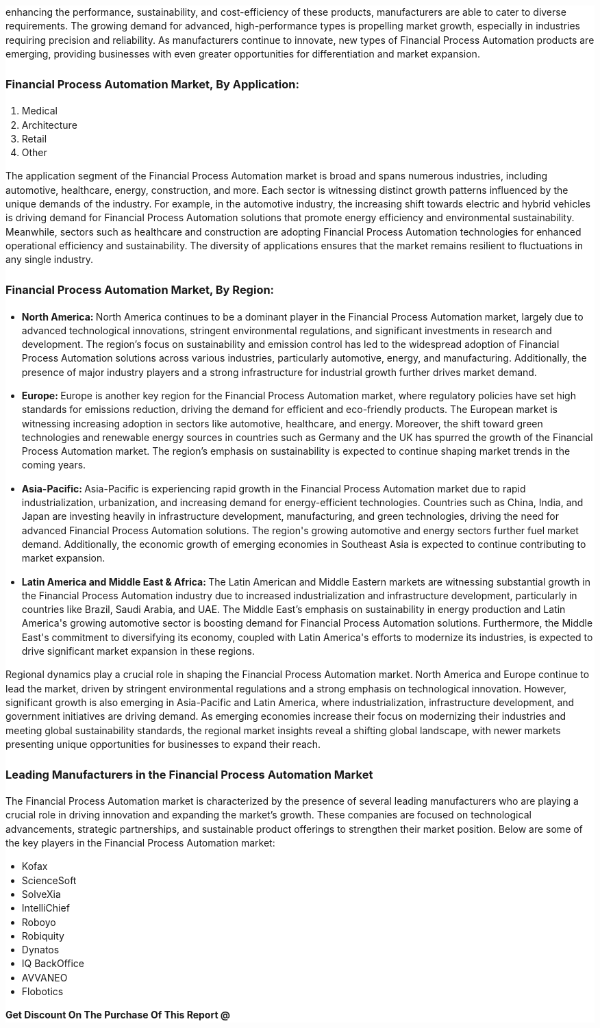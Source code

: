 enhancing the performance, sustainability, and cost-efficiency of these products, manufacturers are able to cater to diverse requirements. The growing demand for advanced, high-performance types is propelling market growth, especially in industries requiring precision and reliability. As manufacturers continue to innovate, new types of Financial Process Automation products are emerging, providing businesses with even greater opportunities for differentiation and market expansion.</p><h3>Financial Process Automation Market,&nbsp;By Application:</h3><ol><li>Medical<li> Architecture<li> Retail<li> Other</li></ol><p>The application segment of the Financial Process Automation market is broad and spans numerous industries, including automotive, healthcare, energy, construction, and more. Each sector is witnessing distinct growth patterns influenced by the unique demands of the industry. For example, in the automotive industry, the increasing shift towards electric and hybrid vehicles is driving demand for Financial Process Automation solutions that promote energy efficiency and environmental sustainability. Meanwhile, sectors such as healthcare and construction are adopting Financial Process Automation technologies for enhanced operational efficiency and sustainability. The diversity of applications ensures that the market remains resilient to fluctuations in any single industry.</p><h3>Financial Process Automation Market, By Region:</h3><ul><li><p><strong>North America:&nbsp;</strong>North America continues to be a dominant player in the Financial Process Automation market, largely due to advanced technological innovations, stringent environmental regulations, and significant investments in research and development. The region&rsquo;s focus on sustainability and emission control has led to the widespread adoption of Financial Process Automation solutions across various industries, particularly automotive, energy, and manufacturing. Additionally, the presence of major industry players and a strong infrastructure for industrial growth further drives market demand.</p></li><li><p><strong><strong>Europe:&nbsp;</strong></strong>Europe is another key region for the Financial Process Automation market, where regulatory policies have set high standards for emissions reduction, driving the demand for efficient and eco-friendly products. The European market is witnessing increasing adoption in sectors like automotive, healthcare, and energy. Moreover, the shift toward green technologies and renewable energy sources in countries such as Germany and the UK has spurred the growth of the Financial Process Automation market. The region&rsquo;s emphasis on sustainability is expected to continue shaping market trends in the coming years.</p></li><li><p><strong><strong>Asia-Pacific:&nbsp;</strong></strong>Asia-Pacific is experiencing rapid growth in the Financial Process Automation market due to rapid industrialization, urbanization, and increasing demand for energy-efficient technologies. Countries such as China, India, and Japan are investing heavily in infrastructure development, manufacturing, and green technologies, driving the need for advanced Financial Process Automation solutions. The region's growing automotive and energy sectors further fuel market demand. Additionally, the economic growth of emerging economies in Southeast Asia is expected to continue contributing to market expansion.</p></li><li><p><strong><strong>Latin America and Middle East &amp; Africa:&nbsp;</strong></strong>The Latin American and Middle Eastern markets are witnessing substantial growth in the Financial Process Automation industry due to increased industrialization and infrastructure development, particularly in countries like Brazil, Saudi Arabia, and UAE. The Middle East&rsquo;s emphasis on sustainability in energy production and Latin America's growing automotive sector is boosting demand for Financial Process Automation solutions. Furthermore, the Middle East's commitment to diversifying its economy, coupled with Latin America's efforts to modernize its industries, is expected to drive significant market expansion in these regions.</p></li></ul><p>Regional dynamics play a crucial role in shaping the Financial Process Automation market. North America and Europe continue to lead the market, driven by stringent environmental regulations and a strong emphasis on technological innovation. However, significant growth is also emerging in Asia-Pacific and Latin America, where industrialization, infrastructure development, and government initiatives are driving demand. As emerging economies increase their focus on modernizing their industries and meeting global sustainability standards, the regional market insights reveal a shifting global landscape, with newer markets presenting unique opportunities for businesses to expand their reach.</p><h3><strong>Leading Manufacturers in the Financial Process Automation Market</strong></h3><p>The Financial Process Automation market is characterized by the presence of several leading manufacturers who are playing a crucial role in driving innovation and expanding the market&rsquo;s growth. These companies are focused on technological advancements, strategic partnerships, and sustainable product offerings to strengthen their market position. Below are some of the key players in the Financial Process Automation market:</p></div><div class="article-main__content" data-test-id="publishing-text-block"><ul><li><span class="">Kofax<li>ScienceSoft<li>SolveXia<li>IntelliChief<li>Roboyo<li>Robiquity<li>Dynatos<li>IQ BackOffice<li>AVVANEO<li>Flobotics</span></li></ul></div><div class="article-main__content" data-test-id="publishing-text-block"><p><span class="font-[700]"><strong>Get Discount On The Purchase Of This Report @</strong>